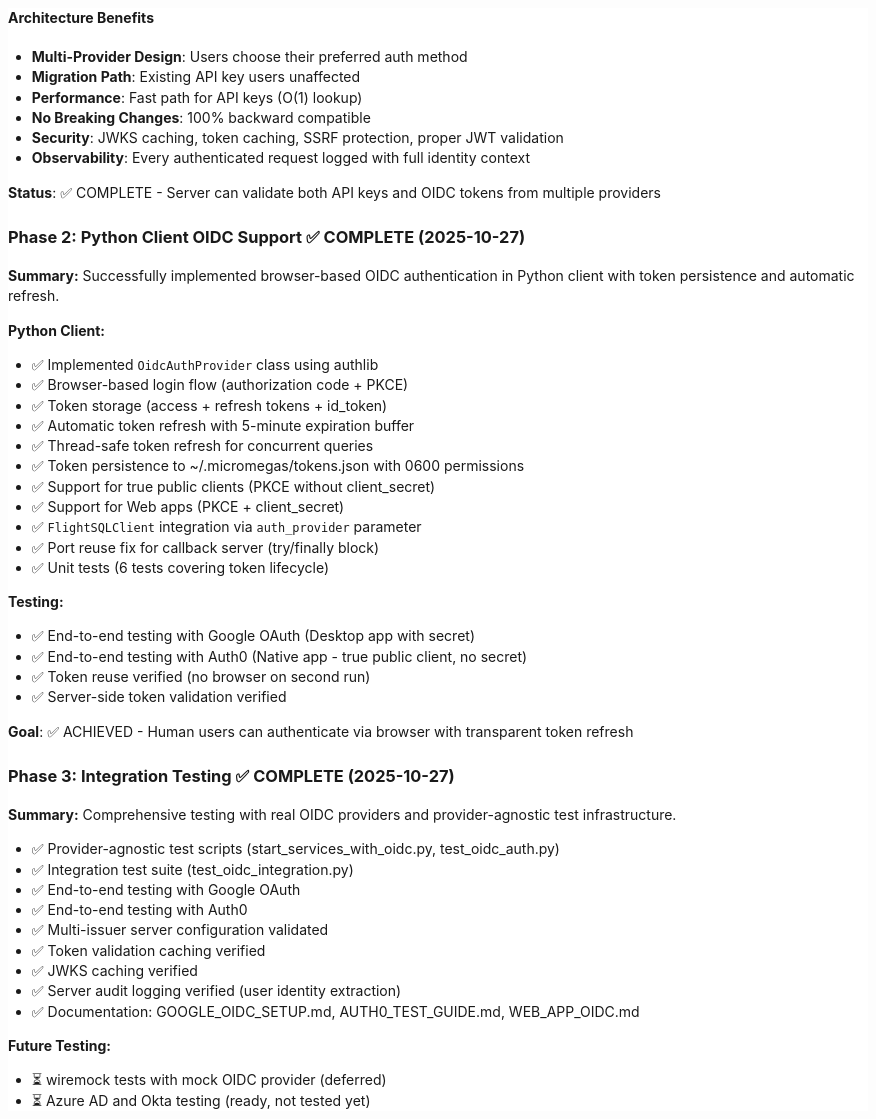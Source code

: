 #### Architecture Benefits
- **Multi-Provider Design**: Users choose their preferred auth method
- **Migration Path**: Existing API key users unaffected
- **Performance**: Fast path for API keys (O(1) lookup)
- **No Breaking Changes**: 100% backward compatible
- **Security**: JWKS caching, token caching, SSRF protection, proper JWT validation
- **Observability**: Every authenticated request logged with full identity context

**Status**: ✅ COMPLETE - Server can validate both API keys and OIDC tokens from multiple providers

### Phase 2: Python Client OIDC Support ✅ COMPLETE (2025-10-27)

**Summary:** Successfully implemented browser-based OIDC authentication in Python client with token persistence and automatic refresh.

**Python Client:**
- ✅ Implemented `OidcAuthProvider` class using authlib
- ✅ Browser-based login flow (authorization code + PKCE)
- ✅ Token storage (access + refresh tokens + id_token)
- ✅ Automatic token refresh with 5-minute expiration buffer
- ✅ Thread-safe token refresh for concurrent queries
- ✅ Token persistence to ~/.micromegas/tokens.json with 0600 permissions
- ✅ Support for true public clients (PKCE without client_secret)
- ✅ Support for Web apps (PKCE + client_secret)
- ✅ `FlightSQLClient` integration via `auth_provider` parameter
- ✅ Port reuse fix for callback server (try/finally block)
- ✅ Unit tests (6 tests covering token lifecycle)

**Testing:**
- ✅ End-to-end testing with Google OAuth (Desktop app with secret)
- ✅ End-to-end testing with Auth0 (Native app - true public client, no secret)
- ✅ Token reuse verified (no browser on second run)
- ✅ Server-side token validation verified

**Goal**: ✅ ACHIEVED - Human users can authenticate via browser with transparent token refresh

### Phase 3: Integration Testing ✅ COMPLETE (2025-10-27)

**Summary:** Comprehensive testing with real OIDC providers and provider-agnostic test infrastructure.

- ✅ Provider-agnostic test scripts (start_services_with_oidc.py, test_oidc_auth.py)
- ✅ Integration test suite (test_oidc_integration.py)
- ✅ End-to-end testing with Google OAuth
- ✅ End-to-end testing with Auth0
- ✅ Multi-issuer server configuration validated
- ✅ Token validation caching verified
- ✅ JWKS caching verified
- ✅ Server audit logging verified (user identity extraction)
- ✅ Documentation: GOOGLE_OIDC_SETUP.md, AUTH0_TEST_GUIDE.md, WEB_APP_OIDC.md

**Future Testing:**
- ⏳ wiremock tests with mock OIDC provider (deferred)
- ⏳ Azure AD and Okta testing (ready, not tested yet)
